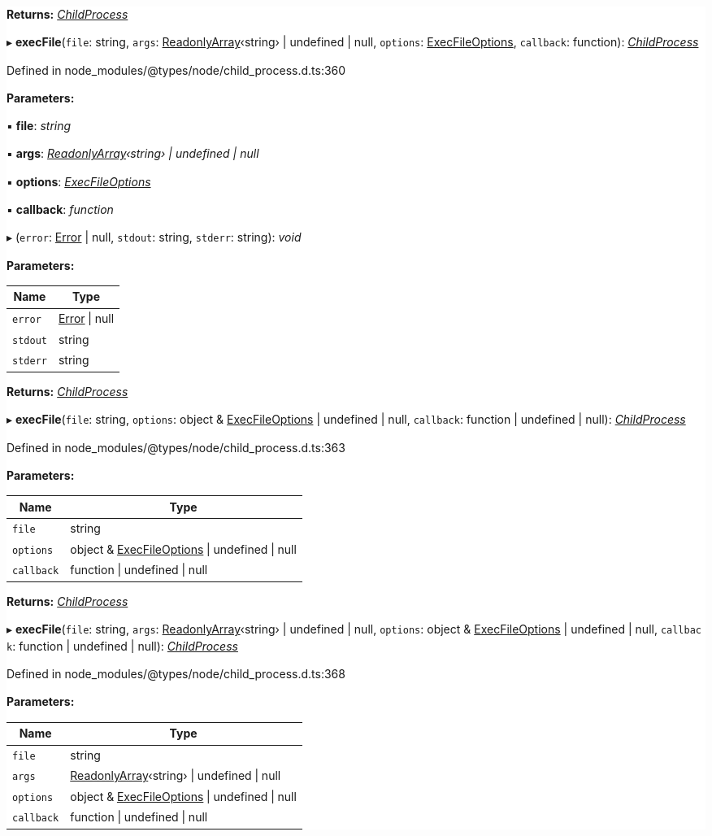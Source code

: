 **Returns:** *[ChildProcess](../interfaces/_child_process_.childprocess.md)*

▸ **execFile**(`file`: string, `args`: [ReadonlyArray](../interfaces/readonlyarray.md)‹string› | undefined | null, `options`: [ExecFileOptions](../interfaces/_child_process_.execfileoptions.md), `callback`: function): *[ChildProcess](../interfaces/_child_process_.childprocess.md)*

Defined in node_modules/@types/node/child_process.d.ts:360

**Parameters:**

▪ **file**: *string*

▪ **args**: *[ReadonlyArray](../interfaces/readonlyarray.md)‹string› | undefined | null*

▪ **options**: *[ExecFileOptions](../interfaces/_child_process_.execfileoptions.md)*

▪ **callback**: *function*

▸ (`error`: [Error](../interfaces/error.md) | null, `stdout`: string, `stderr`: string): *void*

**Parameters:**

Name | Type |
------ | ------ |
`error` | [Error](../interfaces/error.md) &#124; null |
`stdout` | string |
`stderr` | string |

**Returns:** *[ChildProcess](../interfaces/_child_process_.childprocess.md)*

▸ **execFile**(`file`: string, `options`: object & [ExecFileOptions](../interfaces/_child_process_.execfileoptions.md) | undefined | null, `callback`: function | undefined | null): *[ChildProcess](../interfaces/_child_process_.childprocess.md)*

Defined in node_modules/@types/node/child_process.d.ts:363

**Parameters:**

Name | Type |
------ | ------ |
`file` | string |
`options` | object & [ExecFileOptions](../interfaces/_child_process_.execfileoptions.md) &#124; undefined &#124; null |
`callback` | function &#124; undefined &#124; null |

**Returns:** *[ChildProcess](../interfaces/_child_process_.childprocess.md)*

▸ **execFile**(`file`: string, `args`: [ReadonlyArray](../interfaces/readonlyarray.md)‹string› | undefined | null, `options`: object & [ExecFileOptions](../interfaces/_child_process_.execfileoptions.md) | undefined | null, `callback`: function | undefined | null): *[ChildProcess](../interfaces/_child_process_.childprocess.md)*

Defined in node_modules/@types/node/child_process.d.ts:368

**Parameters:**

Name | Type |
------ | ------ |
`file` | string |
`args` | [ReadonlyArray](../interfaces/readonlyarray.md)‹string› &#124; undefined &#124; null |
`options` | object & [ExecFileOptions](../interfaces/_child_process_.execfileoptions.md) &#124; undefined &#124; null |
`callback` | function &#124; undefined &#124; null |
